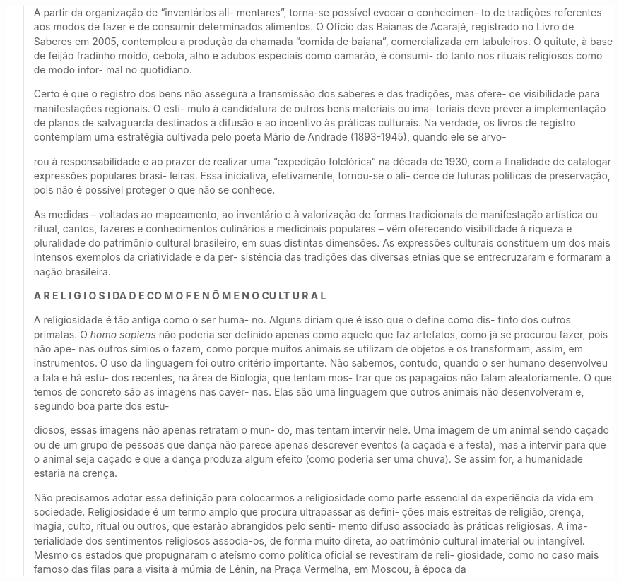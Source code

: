 > A partir da organização de “inventários ali- mentares”, torna-se
> possível evocar o conhecimen- to de tradições referentes aos modos de
> fazer e de consumir determinados alimentos. O Ofício das Baianas de
> Acarajé, registrado no Livro de Saberes em 2005, contemplou a produção
> da chamada “comida de baiana”, comercializada em tabuleiros. O
> quitute, à base de feijão fradinho moído, cebola, alho e adubos
> especiais como camarão, é consumi- do tanto nos rituais religiosos
> como de modo infor- mal no quotidiano.
>
> Certo é que o registro dos bens não assegura a transmissão dos saberes
> e das tradições, mas ofere- ce visibilidade para manifestações
> regionais. O estí- mulo à candidatura de outros bens materiais ou ima-
> teriais deve prever a implementação de planos de salvaguarda
> destinados à difusão e ao incentivo às práticas culturais. Na verdade,
> os livros de registro contemplam uma estratégia cultivada pelo poeta
> Mário de Andrade (1893-1945), quando ele se arvo-
>
> rou à responsabilidade e ao prazer de realizar uma “expedição
> folclórica” na década de 1930, com a finalidade de catalogar
> expressões populares brasi- leiras. Essa iniciativa, efetivamente,
> tornou-se o ali- cerce de futuras políticas de preservação, pois não é
> possível proteger o que não se conhece.
>
> As medidas – voltadas ao mapeamento, ao inventário e à valorização de
> formas tradicionais de manifestação artística ou ritual, cantos,
> fazeres e conhecimentos culinários e medicinais populares – vêm
> oferecendo visibilidade à riqueza e pluralidade do patrimônio cultural
> brasileiro, em suas distintas dimensões. As expressões culturais
> constituem um dos mais intensos exemplos da criatividade e da per-
> sistência das tradições das diversas etnias que se entrecruzaram e
> formaram a nação brasileira.
>
> **A R E L I G I O S I DA D E CO M O F E N Ô M E N O CU LT U R A L**
>
> A religiosidade é tão antiga como o ser huma- no. Alguns diriam que é
> isso que o define como dis- tinto dos outros primatas. O *homo
> sapiens* não poderia ser definido apenas como aquele que faz
> artefatos, como já se procurou fazer, pois não ape- nas outros símios
> o fazem, como porque muitos animais se utilizam de objetos e os
> transformam, assim, em instrumentos. O uso da linguagem foi outro
> critério importante. Não sabemos, contudo, quando o ser humano
> desenvolveu a fala e há estu- dos recentes, na área de Biologia, que
> tentam mos- trar que os papagaios não falam aleatoriamente. O que
> temos de concreto são as imagens nas caver- nas. Elas são uma
> linguagem que outros animais não desenvolveram e, segundo boa parte
> dos estu-
>
> diosos, essas imagens não apenas retratam o mun- do, mas tentam
> intervir nele. Uma imagem de um animal sendo caçado ou de um grupo de
> pessoas que dança não parece apenas descrever eventos (a caçada e a
> festa), mas a intervir para que o animal seja caçado e que a dança
> produza algum efeito (como poderia ser uma chuva). Se assim for, a
> humanidade estaria na crença.
>
> Não precisamos adotar essa definição para colocarmos a religiosidade
> como parte essencial da experiência da vida em sociedade.
> Religiosidade é um termo amplo que procura ultrapassar as defini- ções
> mais estreitas de religião, crença, magia, culto, ritual ou outros,
> que estarão abrangidos pelo senti- mento difuso associado às práticas
> religiosas. A ima- terialidade dos sentimentos religiosos associa-os,
> de forma muito direta, ao patrimônio cultural imaterial ou intangível.
> Mesmo os estados que propugnaram o ateísmo como política oficial se
> revestiram de reli- giosidade, como no caso mais famoso das filas para
> a visita à múmia de Lênin, na Praça Vermelha, em Moscou, à época da